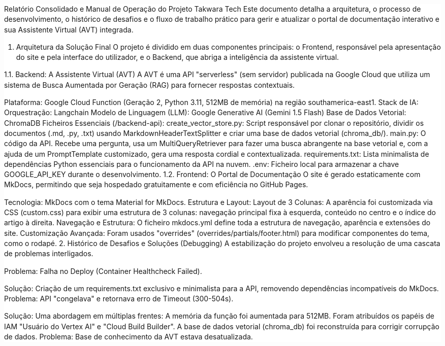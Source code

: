 Relatório Consolidado e Manual de Operação do Projeto Takwara Tech
Este documento detalha a arquitetura, o processo de desenvolvimento, o histórico de desafios e o fluxo de trabalho prático para gerir e atualizar o portal de documentação interativo e sua Assistente Virtual (AVT) integrada.

1. Arquitetura da Solução Final
O projeto é dividido em duas componentes principais: o Frontend, responsável pela apresentação do site e pela interface do utilizador, e o Backend, que abriga a inteligência da assistente virtual.

1.1. Backend: A Assistente Virtual (AVT)
A AVT é uma API "serverless" (sem servidor) publicada na Google Cloud que utiliza um sistema de Busca Aumentada por Geração (RAG) para fornecer respostas contextuais.

Plataforma: Google Cloud Function (Geração 2, Python 3.11, 512MB de memória) na região southamerica-east1.
Stack de IA:
Orquestração: Langchain
Modelo de Linguagem (LLM): Google Generative AI (Gemini 1.5 Flash)
Base de Dados Vetorial: ChromaDB
Ficheiros Essenciais (/backend-api):
create_vector_store.py: Script responsável por clonar o repositório, dividir os documentos (.md, .py, .txt) usando MarkdownHeaderTextSplitter e criar uma base de dados vetorial (chroma_db/).
main.py: O código da API. Recebe uma pergunta, usa um MultiQueryRetriever para fazer uma busca abrangente na base vetorial e, com a ajuda de um PromptTemplate customizado, gera uma resposta cordial e contextualizada.
requirements.txt: Lista minimalista de dependências Python essenciais para o funcionamento da API na nuvem.
.env: Ficheiro local para armazenar a chave GOOGLE_API_KEY durante o desenvolvimento.
1.2. Frontend: O Portal de Documentação
O site é gerado estaticamente com MkDocs, permitindo que seja hospedado gratuitamente e com eficiência no GitHub Pages.

Tecnologia: MkDocs com o tema Material for MkDocs.
Estrutura e Layout:
Layout de 3 Colunas: A aparência foi customizada via CSS (custom.css) para exibir uma estrutura de 3 colunas: navegação principal fixa à esquerda, conteúdo no centro e o índice do artigo à direita.
Navegação e Estrutura: O ficheiro mkdocs.yml define toda a estrutura de navegação, aparência e extensões do site.
Customização Avançada: Foram usados "overrides" (overrides/partials/footer.html) para modificar componentes do tema, como o rodapé.
2. Histórico de Desafios e Soluções (Debugging)
A estabilização do projeto envolveu a resolução de uma cascata de problemas interligados.

Problema: Falha no Deploy (Container Healthcheck Failed).

Solução: Criação de um requirements.txt exclusivo e minimalista para a API, removendo dependências incompatíveis do MkDocs.
Problema: API "congelava" e retornava erro de Timeout (300-504s).

Solução: Uma abordagem em múltiplas frentes:
A memória da função foi aumentada para 512MB.
Foram atribuídos os papéis de IAM "Usuário do Vertex AI" e "Cloud Build Builder".
A base de dados vetorial (chroma_db) foi reconstruída para corrigir corrupção de dados.
Problema: Base de conhecimento da AVT estava desatualizada.
